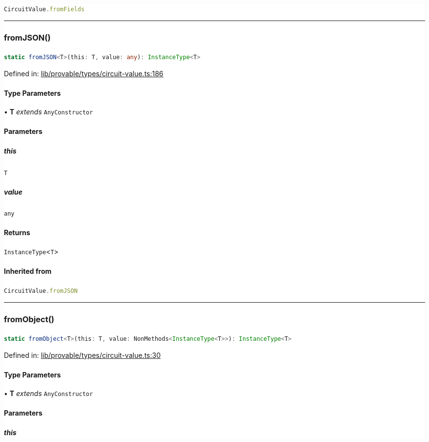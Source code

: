 ```ts
CircuitValue.fromFields
```

***

### fromJSON()

```ts
static fromJSON<T>(this: T, value: any): InstanceType<T>
```

Defined in: [lib/provable/types/circuit-value.ts:186](https://github.com/o1-labs/o1js/blob/89b7d1522af805d6d4c45a96d7a9cbc29a457aec/src/lib/provable/types/circuit-value.ts#L186)

#### Type Parameters

• **T** *extends* `AnyConstructor`

#### Parameters

##### this

`T`

##### value

`any`

#### Returns

`InstanceType`\<`T`\>

#### Inherited from

```ts
CircuitValue.fromJSON
```

***

### fromObject()

```ts
static fromObject<T>(this: T, value: NonMethods<InstanceType<T>>): InstanceType<T>
```

Defined in: [lib/provable/types/circuit-value.ts:30](https://github.com/o1-labs/o1js/blob/89b7d1522af805d6d4c45a96d7a9cbc29a457aec/src/lib/provable/types/circuit-value.ts#L30)

#### Type Parameters

• **T** *extends* `AnyConstructor`

#### Parameters

##### this
